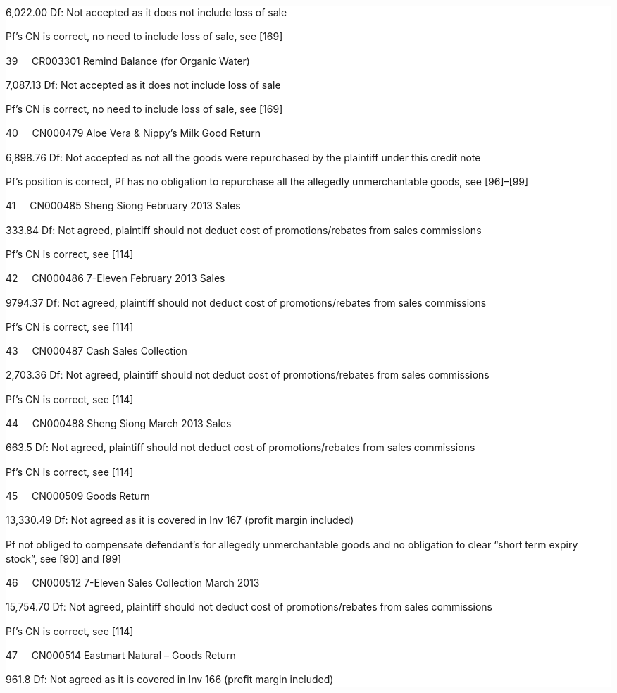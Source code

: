  6,022.00 Df: Not accepted as it does not include loss of sale 

 Pf’s CN is correct, no need to include loss of sale, see [169] 

39     CR003301 Remind Balance (for Organic Water) 

 7,087.13 Df: Not accepted as it does not include loss of sale 

 Pf’s CN is correct, no need to include loss of sale, see [169] 

40     CN000479 Aloe Vera & Nippy’s Milk Good Return 

 6,898.76 Df: Not accepted as not all the goods were repurchased by the plaintiff under this credit note 

 Pf’s position is correct, Pf has no obligation to repurchase all the allegedly unmerchantable goods, see [96]–[99] 

41     CN000485 Sheng Siong February 2013 Sales 

 333.84 Df: Not agreed, plaintiff should not deduct cost of promotions/rebates from sales commissions 

 Pf’s CN is correct, see [114] 


42     CN000486 7-Eleven February 2013 Sales 

 9794.37 Df: Not agreed, plaintiff should not deduct cost of promotions/rebates from sales commissions 

 Pf’s CN is correct, see [114] 

43     CN000487 Cash Sales Collection 

 2,703.36 Df: Not agreed, plaintiff should not deduct cost of promotions/rebates from sales commissions 

 Pf’s CN is correct, see [114] 

44     CN000488 Sheng Siong March 2013 Sales 

 663.5 Df: Not agreed, plaintiff should not deduct cost of promotions/rebates from sales commissions 

 Pf’s CN is correct, see [114] 

45     CN000509 Goods Return 

 13,330.49 Df: Not agreed as it is covered in Inv 167 (profit margin included) 

 Pf not obliged to compensate defendant’s for allegedly unmerchantable goods and no obligation to clear “short term expiry stock”, see [90] and [99] 

46     CN000512 7-Eleven Sales Collection March 2013 

 15,754.70 Df: Not agreed, plaintiff should not deduct cost of promotions/rebates from sales commissions 

 Pf’s CN is correct, see [114] 

47     CN000514 Eastmart Natural – Goods Return 

 961.8 Df: Not agreed as it is covered in Inv 166 (profit margin included) 
